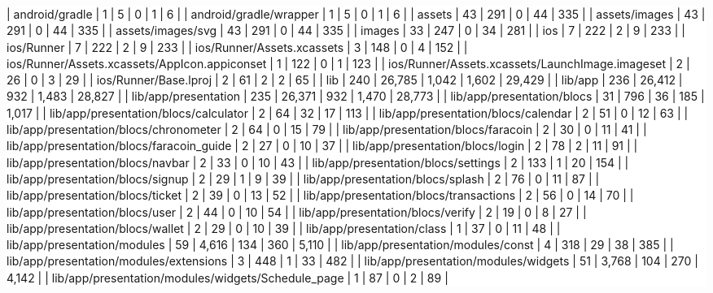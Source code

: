 | android/gradle | 1 | 5 | 0 | 1 | 6 |
| android/gradle/wrapper | 1 | 5 | 0 | 1 | 6 |
| assets | 43 | 291 | 0 | 44 | 335 |
| assets/images | 43 | 291 | 0 | 44 | 335 |
| assets/images/svg | 43 | 291 | 0 | 44 | 335 |
| images | 33 | 247 | 0 | 34 | 281 |
| ios | 7 | 222 | 2 | 9 | 233 |
| ios/Runner | 7 | 222 | 2 | 9 | 233 |
| ios/Runner/Assets.xcassets | 3 | 148 | 0 | 4 | 152 |
| ios/Runner/Assets.xcassets/AppIcon.appiconset | 1 | 122 | 0 | 1 | 123 |
| ios/Runner/Assets.xcassets/LaunchImage.imageset | 2 | 26 | 0 | 3 | 29 |
| ios/Runner/Base.lproj | 2 | 61 | 2 | 2 | 65 |
| lib | 240 | 26,785 | 1,042 | 1,602 | 29,429 |
| lib/app | 236 | 26,412 | 932 | 1,483 | 28,827 |
| lib/app/presentation | 235 | 26,371 | 932 | 1,470 | 28,773 |
| lib/app/presentation/blocs | 31 | 796 | 36 | 185 | 1,017 |
| lib/app/presentation/blocs/calculator | 2 | 64 | 32 | 17 | 113 |
| lib/app/presentation/blocs/calendar | 2 | 51 | 0 | 12 | 63 |
| lib/app/presentation/blocs/chronometer | 2 | 64 | 0 | 15 | 79 |
| lib/app/presentation/blocs/faracoin | 2 | 30 | 0 | 11 | 41 |
| lib/app/presentation/blocs/faracoin_guide | 2 | 27 | 0 | 10 | 37 |
| lib/app/presentation/blocs/login | 2 | 78 | 2 | 11 | 91 |
| lib/app/presentation/blocs/navbar | 2 | 33 | 0 | 10 | 43 |
| lib/app/presentation/blocs/settings | 2 | 133 | 1 | 20 | 154 |
| lib/app/presentation/blocs/signup | 2 | 29 | 1 | 9 | 39 |
| lib/app/presentation/blocs/splash | 2 | 76 | 0 | 11 | 87 |
| lib/app/presentation/blocs/ticket | 2 | 39 | 0 | 13 | 52 |
| lib/app/presentation/blocs/transactions | 2 | 56 | 0 | 14 | 70 |
| lib/app/presentation/blocs/user | 2 | 44 | 0 | 10 | 54 |
| lib/app/presentation/blocs/verify | 2 | 19 | 0 | 8 | 27 |
| lib/app/presentation/blocs/wallet | 2 | 29 | 0 | 10 | 39 |
| lib/app/presentation/class | 1 | 37 | 0 | 11 | 48 |
| lib/app/presentation/modules | 59 | 4,616 | 134 | 360 | 5,110 |
| lib/app/presentation/modules/const | 4 | 318 | 29 | 38 | 385 |
| lib/app/presentation/modules/extensions | 3 | 448 | 1 | 33 | 482 |
| lib/app/presentation/modules/widgets | 51 | 3,768 | 104 | 270 | 4,142 |
| lib/app/presentation/modules/widgets/Schedule_page | 1 | 87 | 0 | 2 | 89 |